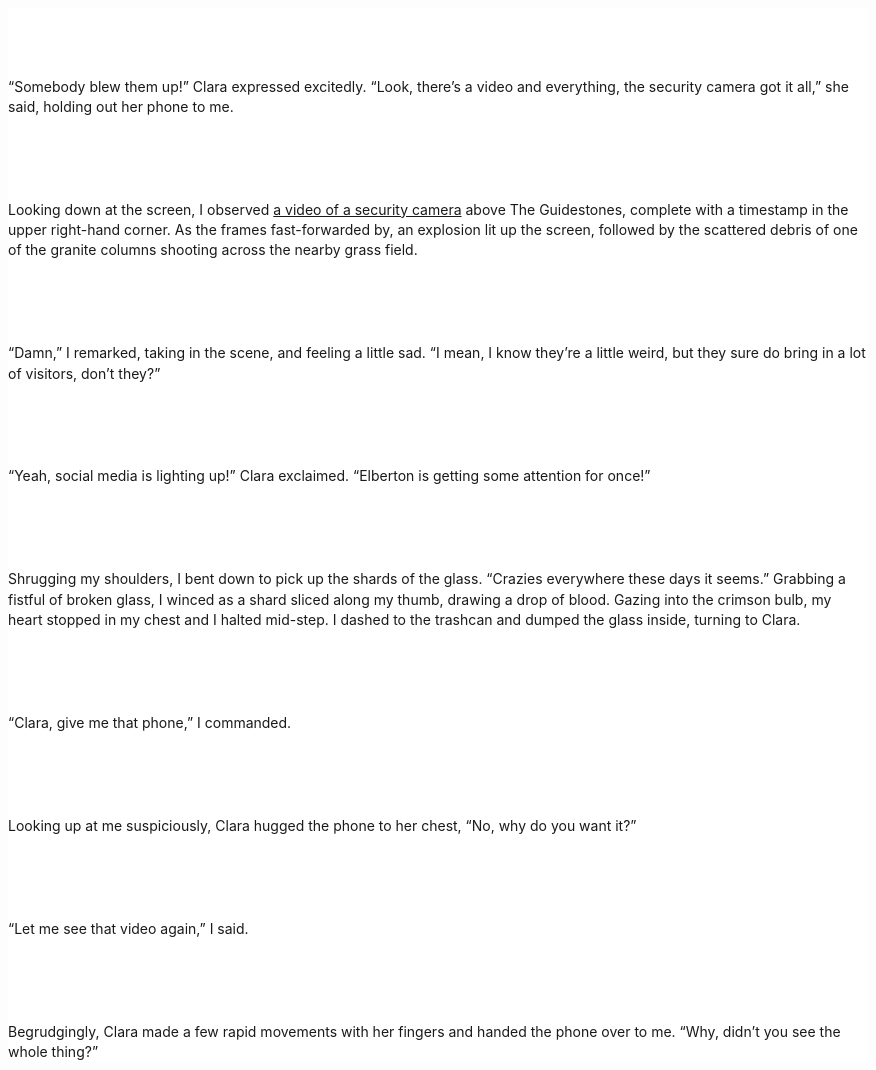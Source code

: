 &#x200B;

&#x200B;

“Somebody blew them up!” Clara expressed excitedly. “Look, there’s a video and everything, the security camera got it all,” she said, holding out her phone to me.

&#x200B;

&#x200B;

Looking down at the screen, I observed [a video of a security camera](https://youtu.be/4LRdayoTmjw) above The Guidestones, complete with a timestamp in the upper right-hand corner. As the frames fast-forwarded by, an explosion lit up the screen, followed by the scattered debris of one of the granite columns shooting across the nearby grass field. 

&#x200B;

&#x200B;

“Damn,” I remarked, taking in the scene, and feeling a little sad. “I mean, I know they’re a little weird, but they sure do bring in a lot of visitors, don’t they?”

&#x200B;

&#x200B;

“Yeah, social media is lighting up!” Clara exclaimed. “Elberton is getting some attention for once!”

&#x200B;

&#x200B;

Shrugging my shoulders, I bent down to pick up the shards of the glass. “Crazies everywhere these days it seems.” Grabbing a fistful of broken glass, I winced as a shard sliced along my thumb, drawing a drop of blood. Gazing into the crimson bulb, my heart stopped in my chest and I halted mid-step. I dashed to the trashcan and dumped the glass inside, turning to Clara. 

&#x200B;

&#x200B;

“Clara, give me that phone,” I commanded.

&#x200B;

&#x200B;

Looking up at me suspiciously, Clara hugged the phone to her chest, “No, why do you want it?”

&#x200B;

&#x200B;

“Let me see that video again,” I said. 

&#x200B;

&#x200B;

Begrudgingly, Clara made a few rapid movements with her fingers and handed the phone over to me. “Why, didn’t you see the whole thing?”
